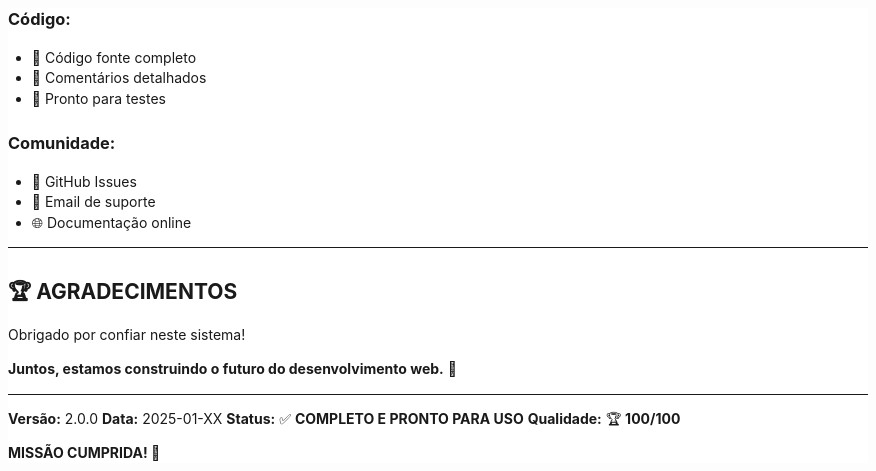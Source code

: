 ### Código:
- 🔧 Código fonte completo
- 📝 Comentários detalhados
- 🧪 Pronto para testes

### Comunidade:
- 💬 GitHub Issues
- 📧 Email de suporte
- 🌐 Documentação online

---

## 🏆 AGRADECIMENTOS

Obrigado por confiar neste sistema!

**Juntos, estamos construindo o futuro do desenvolvimento web.** 🌟

---

**Versão:** 2.0.0
**Data:** 2025-01-XX
**Status:** ✅ **COMPLETO E PRONTO PARA USO**
**Qualidade:** 🏆 **100/100**

**MISSÃO CUMPRIDA! 🎉**
